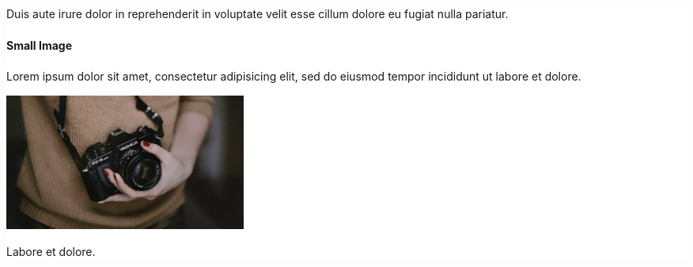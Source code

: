 Duis aute irure dolor in reprehenderit in voluptate velit esse cillum dolore eu fugiat nulla pariatur.

#### Small Image

Lorem ipsum dolor sit amet, consectetur adipisicing elit, sed do eiusmod tempor incididunt ut labore et dolore.

![](img-02.jpg)

Labore et dolore.

[^footnote]: Here is the _text_ of the **footnote**.
